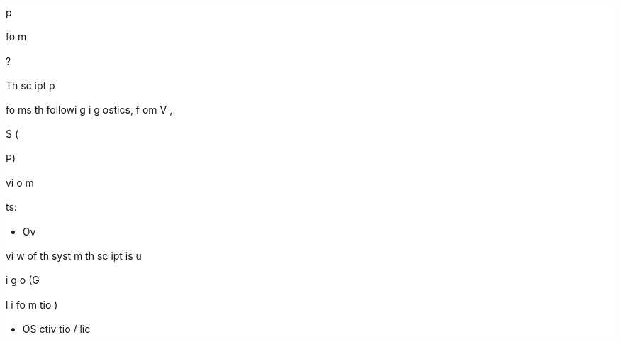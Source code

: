  p

fo
m

?

Th
 sc
ipt p

fo
ms th
 followi
g 
i
g
ostics, f
om 
V
, 


 

S (

P) 

vi
o
m

ts:

- Ov

vi
w of th
 syst
m th
 sc
ipt is 
u

i
g o
 (G




l i
fo
m
tio
)
- OS 
ctiv
tio
 / lic
